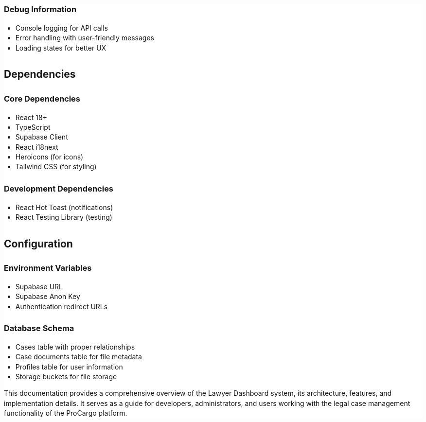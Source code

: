 ### Debug Information
- Console logging for API calls
- Error handling with user-friendly messages
- Loading states for better UX

## Dependencies

### Core Dependencies
- React 18+
- TypeScript
- Supabase Client
- React i18next
- Heroicons (for icons)
- Tailwind CSS (for styling)

### Development Dependencies
- React Hot Toast (notifications)
- React Testing Library (testing)

## Configuration

### Environment Variables
- Supabase URL
- Supabase Anon Key
- Authentication redirect URLs

### Database Schema
- Cases table with proper relationships
- Case documents table for file metadata
- Profiles table for user information
- Storage buckets for file storage

This documentation provides a comprehensive overview of the Lawyer Dashboard system, its architecture, features, and implementation details. It serves as a guide for developers, administrators, and users working with the legal case management functionality of the ProCargo platform.
